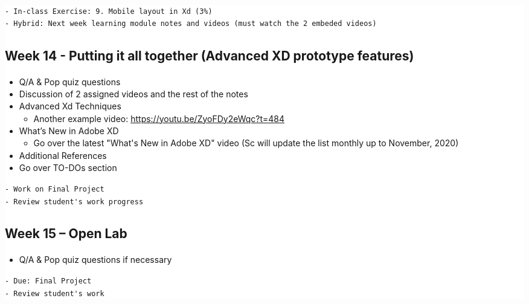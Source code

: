 ```
- In-class Exercise: 9. Mobile layout in Xd (3%)
- Hybrid: Next week learning module notes and videos (must watch the 2 embeded videos)
```


## Week 14 - Putting it all together (Advanced XD prototype features)

- Q/A & Pop quiz questions
- Discussion of 2 assigned videos and the rest of the notes
- Advanced Xd Techniques
  - Another example video: https://youtu.be/ZyoFDy2eWqc?t=484
- What’s New in Adobe XD 
  - Go over the latest "What's New in Adobe XD" video (Sc will update the list monthly up to November, 2020)
- Additional References
- Go over TO-DOs section

```
- Work on Final Project
- Review student's work progress
```

## Week 15 – Open Lab

- Q/A & Pop quiz questions if necessary

```
- Due: Final Project
- Review student's work 
```